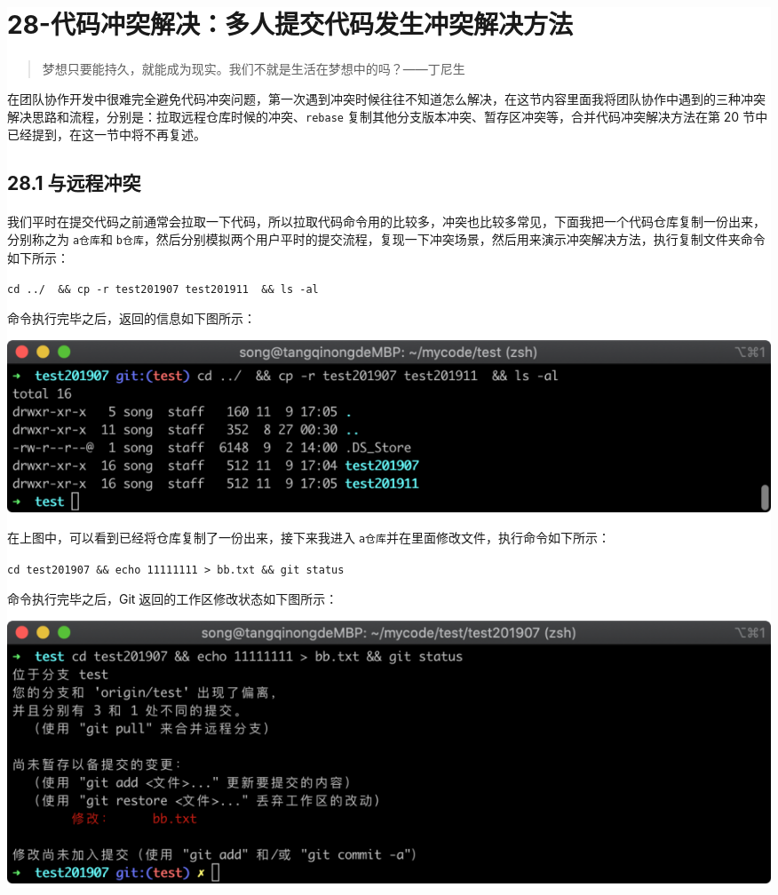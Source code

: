 # 28-代码冲突解决：多人提交代码发生冲突解决方法



> 梦想只要能持久，就能成为现实。我们不就是生活在梦想中的吗？——丁尼生

在团队协作开发中很难完全避免代码冲突问题，第一次遇到冲突时候往往不知道怎么解决，在这节内容里面我将团队协作中遇到的三种冲突解决思路和流程，分别是：拉取远程仓库时候的冲突、`rebase` 复制其他分支版本冲突、暂存区冲突等，合并代码冲突解决方法在第 20 节中已经提到，在这一节中将不再复述。

## 28.1 与远程冲突

我们平时在提交代码之前通常会拉取一下代码，所以拉取代码命令用的比较多，冲突也比较多常见，下面我把一个代码仓库复制一份出来，分别称之为 `a仓库`和 `b仓库`，然后分别模拟两个用户平时的提交流程，复现一下冲突场景，然后用来演示冲突解决方法，执行复制文件夹命令如下所示：

```shell
cd ../  && cp -r test201907 test201911  && ls -al
```

命令执行完毕之后，返回的信息如下图所示：

![image-20230729134715935](./assets/image-20230729134715935.png)

在上图中，可以看到已经将仓库复制了一份出来，接下来我进入 `a仓库`并在里面修改文件，执行命令如下所示：

```shell
cd test201907 && echo 11111111 > bb.txt && git status
```

命令执行完毕之后，Git 返回的工作区修改状态如下图所示：

![image-20230729134724608](./assets/image-20230729134724608.png)
